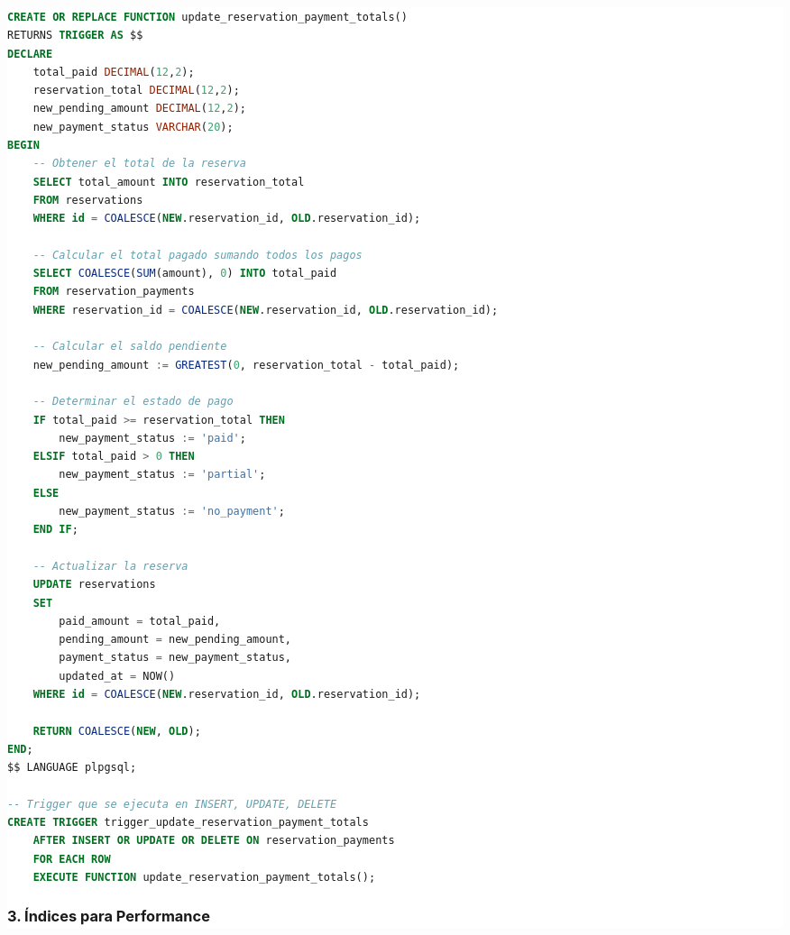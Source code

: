```sql
CREATE OR REPLACE FUNCTION update_reservation_payment_totals()
RETURNS TRIGGER AS $$
DECLARE
    total_paid DECIMAL(12,2);
    reservation_total DECIMAL(12,2);
    new_pending_amount DECIMAL(12,2);
    new_payment_status VARCHAR(20);
BEGIN
    -- Obtener el total de la reserva
    SELECT total_amount INTO reservation_total
    FROM reservations
    WHERE id = COALESCE(NEW.reservation_id, OLD.reservation_id);
    
    -- Calcular el total pagado sumando todos los pagos
    SELECT COALESCE(SUM(amount), 0) INTO total_paid
    FROM reservation_payments
    WHERE reservation_id = COALESCE(NEW.reservation_id, OLD.reservation_id);
    
    -- Calcular el saldo pendiente
    new_pending_amount := GREATEST(0, reservation_total - total_paid);
    
    -- Determinar el estado de pago
    IF total_paid >= reservation_total THEN
        new_payment_status := 'paid';
    ELSIF total_paid > 0 THEN
        new_payment_status := 'partial';
    ELSE
        new_payment_status := 'no_payment';
    END IF;
    
    -- Actualizar la reserva
    UPDATE reservations
    SET 
        paid_amount = total_paid,
        pending_amount = new_pending_amount,
        payment_status = new_payment_status,
        updated_at = NOW()
    WHERE id = COALESCE(NEW.reservation_id, OLD.reservation_id);
    
    RETURN COALESCE(NEW, OLD);
END;
$$ LANGUAGE plpgsql;

-- Trigger que se ejecuta en INSERT, UPDATE, DELETE
CREATE TRIGGER trigger_update_reservation_payment_totals
    AFTER INSERT OR UPDATE OR DELETE ON reservation_payments
    FOR EACH ROW
    EXECUTE FUNCTION update_reservation_payment_totals();
```

### 3. Índices para Performance

